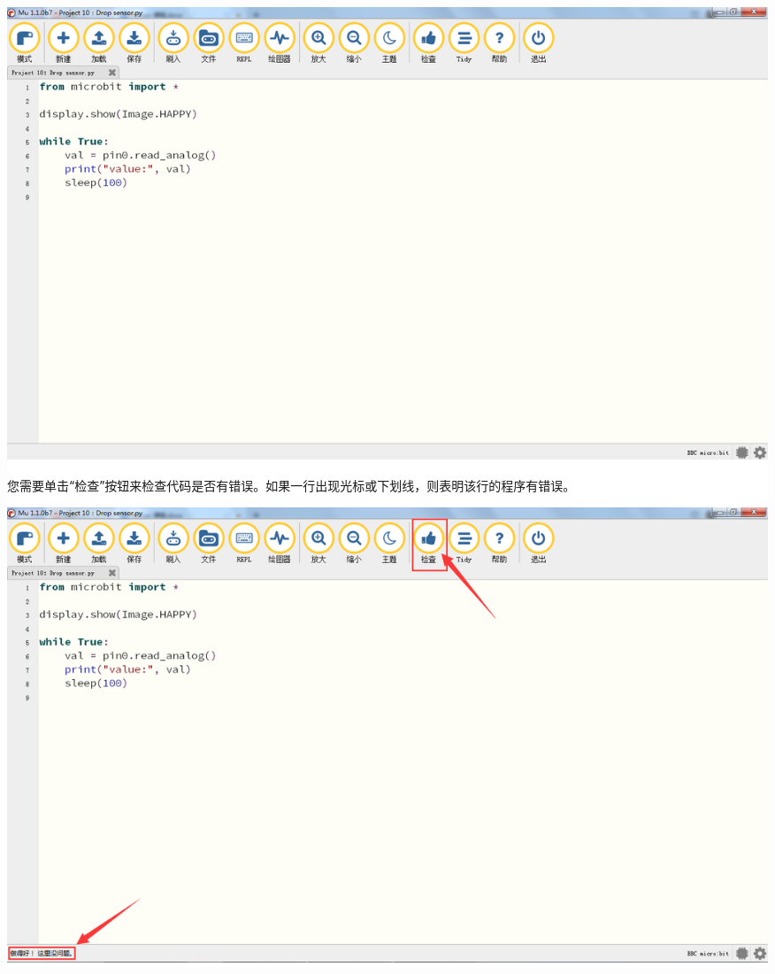 ![](media/9618cfa6b720dee5f684822926a72a43.png)

您需要单击“检查”按钮来检查代码是否有错误。如果一行出现光标或下划线，则表明该行的程序有错误。

![](media/5a90bf052f19b8da29116b4c08e33ac3.png)
